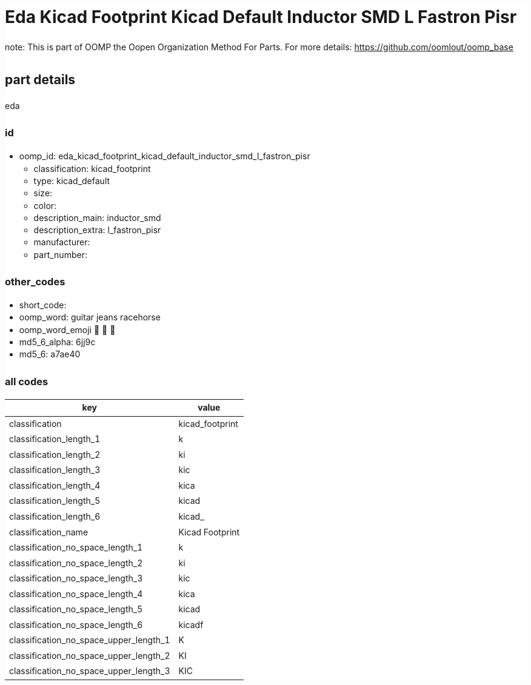 # Eda Kicad Footprint Kicad Default Inductor SMD L Fastron Pisr  

note: This is part of OOMP the Oopen Organization Method For Parts. For more details: https://github.com/oomlout/oomp_base

##  part details



eda

### id
* oomp_id: eda_kicad_footprint_kicad_default_inductor_smd_l_fastron_pisr
  * classification: kicad_footprint
  * type: kicad_default
  * size: 
  * color: 
  * description_main: inductor_smd
  * description_extra: l_fastron_pisr
  * manufacturer: 
  * part_number: 

### other_codes
* short_code: 
* oomp_word: guitar jeans racehorse
* oomp_word_emoji :guitar: :jeans: :racehorse:
* md5_6_alpha: 6jj9c
* md5_6: a7ae40

### all codes 
| key | value |  
| --- | --- |  
| classification | kicad_footprint |  
| classification_length_1 | k |  
| classification_length_2 | ki |  
| classification_length_3 | kic |  
| classification_length_4 | kica |  
| classification_length_5 | kicad |  
| classification_length_6 | kicad_ |  
| classification_name | Kicad Footprint |  
| classification_no_space_length_1 | k |  
| classification_no_space_length_2 | ki |  
| classification_no_space_length_3 | kic |  
| classification_no_space_length_4 | kica |  
| classification_no_space_length_5 | kicad |  
| classification_no_space_length_6 | kicadf |  
| classification_no_space_upper_length_1 | K |  
| classification_no_space_upper_length_2 | KI |  
| classification_no_space_upper_length_3 | KIC |  